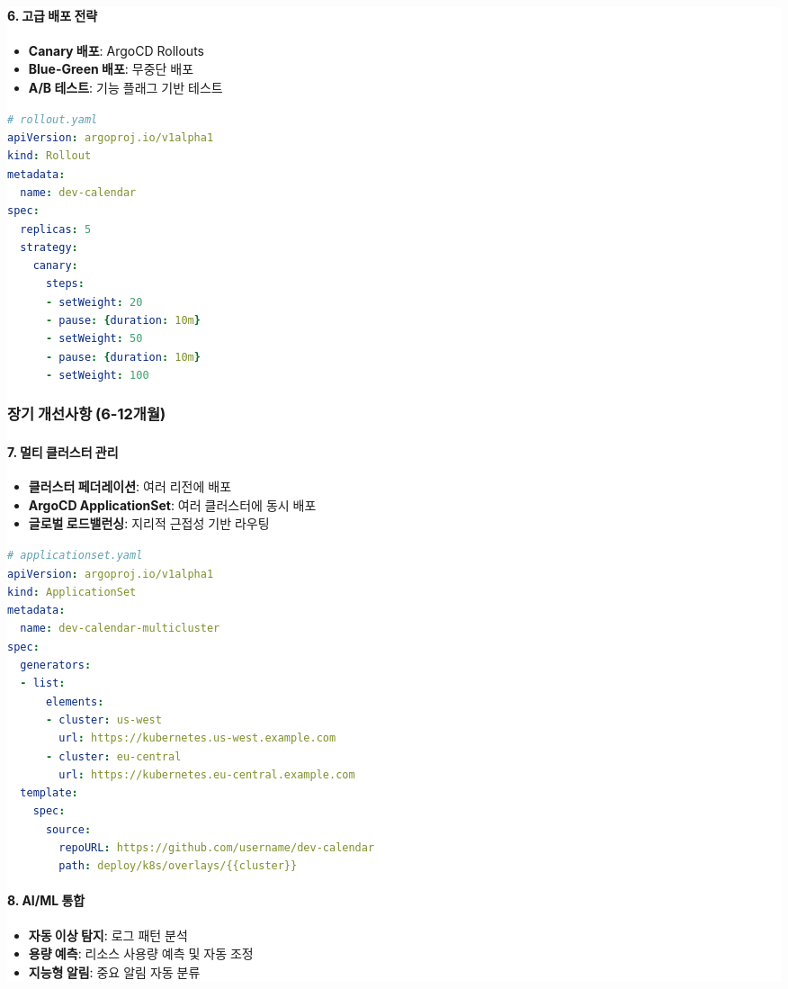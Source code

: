 #### 6. 고급 배포 전략
- **Canary 배포**: ArgoCD Rollouts
- **Blue-Green 배포**: 무중단 배포
- **A/B 테스트**: 기능 플래그 기반 테스트

```yaml
# rollout.yaml
apiVersion: argoproj.io/v1alpha1
kind: Rollout
metadata:
  name: dev-calendar
spec:
  replicas: 5
  strategy:
    canary:
      steps:
      - setWeight: 20
      - pause: {duration: 10m}
      - setWeight: 50
      - pause: {duration: 10m}
      - setWeight: 100
```

### 장기 개선사항 (6-12개월)

#### 7. 멀티 클러스터 관리
- **클러스터 페더레이션**: 여러 리전에 배포
- **ArgoCD ApplicationSet**: 여러 클러스터에 동시 배포
- **글로벌 로드밸런싱**: 지리적 근접성 기반 라우팅

```yaml
# applicationset.yaml
apiVersion: argoproj.io/v1alpha1
kind: ApplicationSet
metadata:
  name: dev-calendar-multicluster
spec:
  generators:
  - list:
      elements:
      - cluster: us-west
        url: https://kubernetes.us-west.example.com
      - cluster: eu-central
        url: https://kubernetes.eu-central.example.com
  template:
    spec:
      source:
        repoURL: https://github.com/username/dev-calendar
        path: deploy/k8s/overlays/{{cluster}}
```

#### 8. AI/ML 통합
- **자동 이상 탐지**: 로그 패턴 분석
- **용량 예측**: 리소스 사용량 예측 및 자동 조정
- **지능형 알림**: 중요 알림 자동 분류
